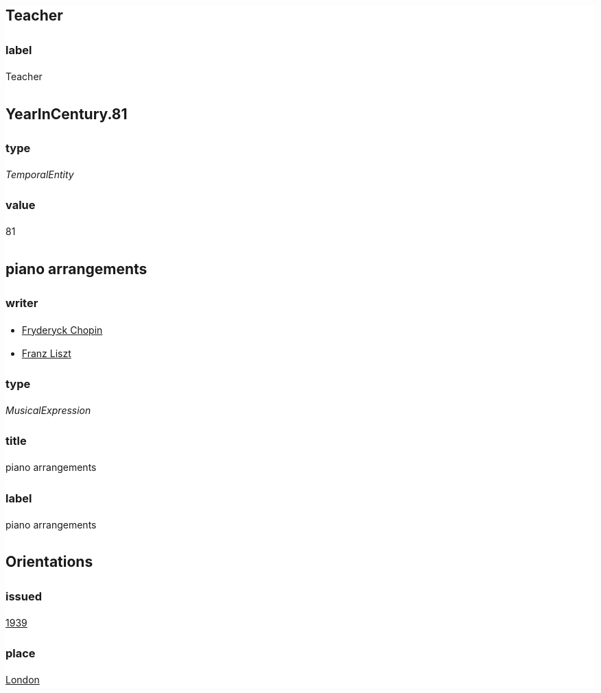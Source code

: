 ## Teacher

### label


Teacher

## YearInCentury.81

### type


*TemporalEntity*

### value


81

## piano arrangements

### writer

 - [Fryderyck Chopin](#Fryderyck-Chopin)

 - [Franz Liszt](#Franz-Liszt)

### type


*MusicalExpression*

### title


piano arrangements

### label


piano arrangements

## Orientations

### issued


[1939](#1939)

### place


[London](#London)
